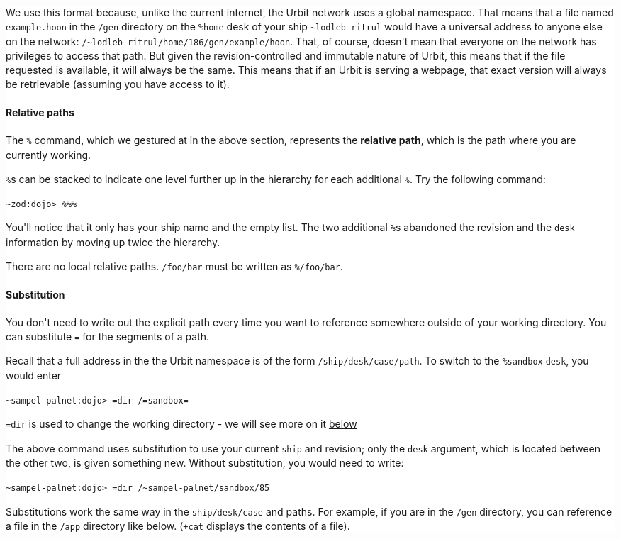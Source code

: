 We use this format because, unlike the current internet, the Urbit network uses a
global namespace. That means that a file named `example.hoon` in the `/gen`
directory on the `%home` desk of your ship `~lodleb-ritrul` would have a
universal address to anyone else on the network:
`/~lodleb-ritrul/home/186/gen/example/hoon`. That, of
course, doesn't mean that everyone on the network has privileges to access that
path. But given the revision-controlled and immutable nature of Urbit, this
means that if the file requested is available, it will always be the same. This
means that if an Urbit is serving a webpage, that exact version will always be
retrievable (assuming you have access to it).


#### Relative paths

The `%` command, which we gestured at in the above section, represents the
**relative path**, which is the path where you are currently working.

`%`s can be stacked to indicate one level further up in the hierarchy for each
additional `%`. Try the following command:

```
~zod:dojo> %%%
```

You'll notice that it only has your ship name and the empty list. The
two additional `%`s abandoned the revision and the `desk` information by moving
up twice the hierarchy.

There are no local relative paths. `/foo/bar` must be written as
`%/foo/bar`.

#### Substitution

You don't need to write out the explicit path every time you want to reference
somewhere outside of your working directory. You can substitute `=` for the
segments of a path.

Recall that a full address in the the Urbit namespace is of the form
`/ship/desk/case/path`. To switch to the `%sandbox` `desk`, you would enter

```
~sampel-palnet:dojo> =dir /=sandbox=
```

`=dir` is used to change the working directory - we will see more on it
[below](#changing-directories.)

The above command uses substitution to use your current `ship` and
revision; only the `desk` argument, which is located between the other two, is
given something new. Without substitution, you would need to write:

```
~sampel-palnet:dojo> =dir /~sampel-palnet/sandbox/85
```

Substitutions work the same way in the `ship/desk/case` and
paths. For example, if you are in the `/gen` directory, you can reference a file
in the `/app` directory like below. (`+cat` displays the contents of a file).
